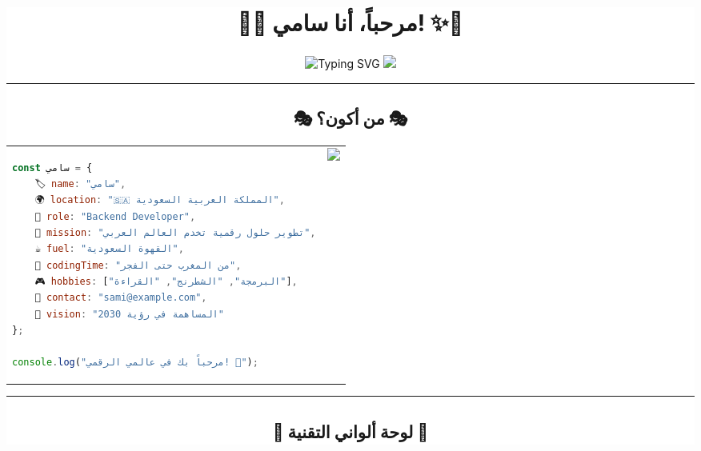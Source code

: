 <div align="center">

# 🌟✨ مرحباً، أنا سامي! ✨🌟

<img src="https://readme-typing-svg.herokuapp.com?font=Fira+Code&size=35&pause=1000&color=FF6B35&center=true&vCenter=true&width=800&height=100&lines=%F0%9F%87%B8%F0%9F%87%A6+%D9%85%D8%B7%D9%88%D8%B1+%D8%A8%D8%A7%D9%83+%D8%A7%D9%86%D8%AF+%D8%B3%D8%B9%D9%88%D8%AF%D9%8A+%F0%9F%87%B8%F0%9F%87%A6;%F0%9F%9A%80+Backend+Developer+%F0%9F%9A%80;%F0%9F%92%BB+Building+Digital+Dreams+%F0%9F%92%BB;%E2%98%95+Powered+by+Saudi+Coffee+%E2%98%95" alt="Typing SVG" />

<img src="https://capsule-render.vercel.app/api?type=waving&color=gradient&customColorList=12&height=300&section=header&text=سامي%20المطور&fontSize=50&fontColor=fff&animation=twinkling&fontAlignY=35&desc=من%20نجد%20إلى%20العالم%20الرقمي&descAlignY=55&descSize=20"/>

</div>

---

<div align="center">

## 🎭 **من أكون؟** 🎭

<table>
<tr>
<td>

```javascript
const سامي = {
    🏷️ name: "سامي",
    🌍 location: "🇸🇦 المملكة العربية السعودية",
    💼 role: "Backend Developer",
    🎯 mission: "تطوير حلول رقمية تخدم العالم العربي",
    ☕ fuel: "القهوة السعودية",
    🌙 codingTime: "من المغرب حتى الفجر",
    🎮 hobbies: ["البرمجة", "الشطرنج", "القراءة"],
    📱 contact: "sami@example.com",
    🔮 vision: "المساهمة في رؤية 2030"
};

console.log("مرحباً بك في عالمي الرقمي! 🚀");
```

</td>
<td>

<img src="https://github.com/SP-XD/SP-XD/blob/main/images/dev-working_rounded.gif?raw=true" width="350"/>

</td>
</tr>
</table>

</div>

---

<div align="center">

## 🌈 **لوحة ألواني التقنية** 🌈
